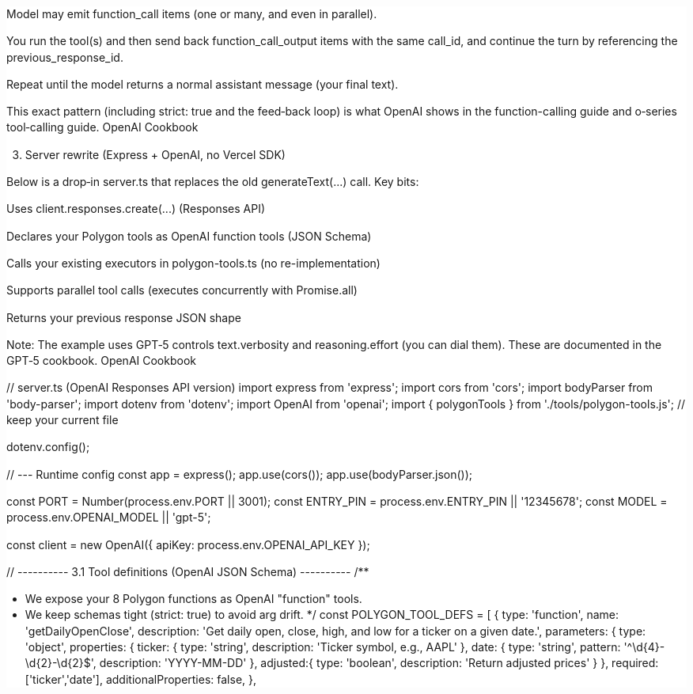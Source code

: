 Model may emit function_call items (one or many, and even in parallel).

You run the tool(s) and then send back function_call_output items with the same call_id, and continue the turn by referencing the previous_response_id.

Repeat until the model returns a normal assistant message (your final text).

This exact pattern (including strict: true and the feed‑back loop) is what OpenAI shows in the function-calling guide and o‑series tool‑calling guide. 
OpenAI Cookbook

3) Server rewrite (Express + OpenAI, no Vercel SDK)

Below is a drop‑in server.ts that replaces the old generateText(...) call.
Key bits:

Uses client.responses.create(...) (Responses API)

Declares your Polygon tools as OpenAI function tools (JSON Schema)

Calls your existing executors in polygon-tools.ts (no re-implementation)

Supports parallel tool calls (executes concurrently with Promise.all)

Returns your previous response JSON shape

Note: The example uses GPT‑5 controls text.verbosity and reasoning.effort (you can dial them). These are documented in the GPT‑5 cookbook. 
OpenAI Cookbook

// server.ts (OpenAI Responses API version)
import express from 'express';
import cors from 'cors';
import bodyParser from 'body-parser';
import dotenv from 'dotenv';
import OpenAI from 'openai';
import { polygonTools } from './tools/polygon-tools.js'; // keep your current file

dotenv.config();

// --- Runtime config
const app = express();
app.use(cors());
app.use(bodyParser.json());

const PORT = Number(process.env.PORT || 3001);
const ENTRY_PIN = process.env.ENTRY_PIN || '12345678';
const MODEL = process.env.OPENAI_MODEL || 'gpt-5';

const client = new OpenAI({ apiKey: process.env.OPENAI_API_KEY });

// ---------- 3.1 Tool definitions (OpenAI JSON Schema) ----------
/**
 * We expose your 8 Polygon functions as OpenAI "function" tools.
 * We keep schemas tight (strict: true) to avoid arg drift.
 */
const POLYGON_TOOL_DEFS = [
  {
    type: 'function',
    name: 'getDailyOpenClose',
    description: 'Get daily open, close, high, and low for a ticker on a given date.',
    parameters: {
      type: 'object',
      properties: {
        ticker:  { type: 'string', description: 'Ticker symbol, e.g., AAPL' },
        date:    { type: 'string', pattern: '^\\d{4}-\\d{2}-\\d{2}$', description: 'YYYY-MM-DD' },
        adjusted:{ type: 'boolean', description: 'Return adjusted prices' }
      },
      required: ['ticker','date'],
      additionalProperties: false,
    },